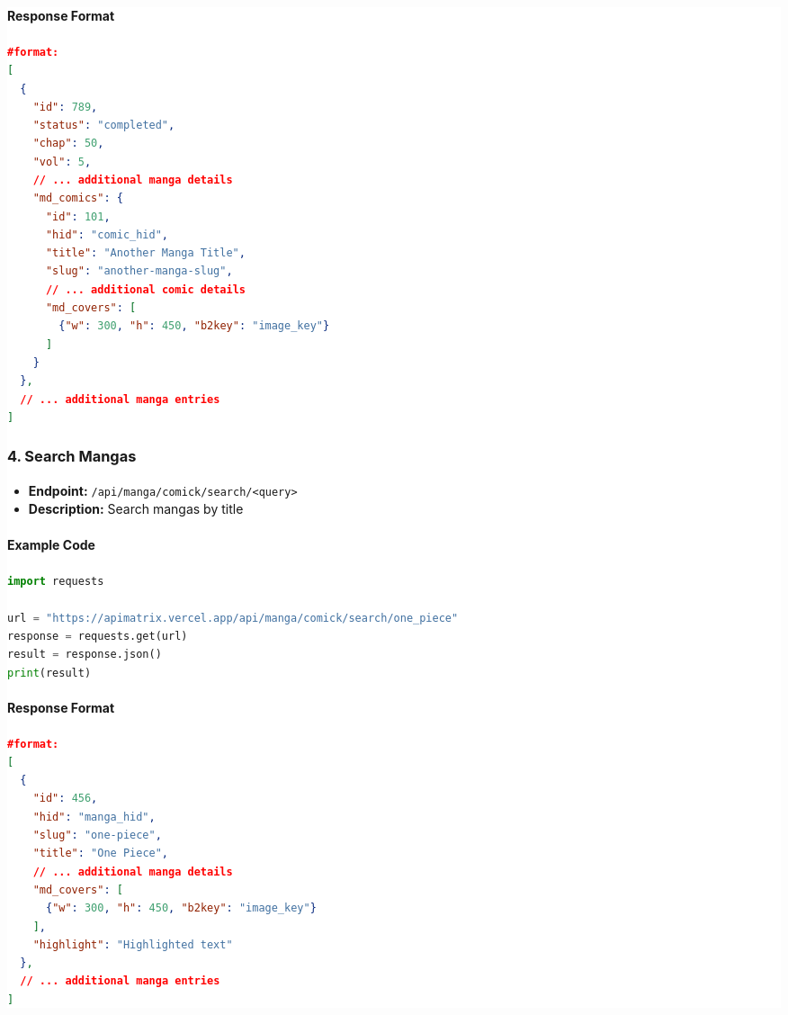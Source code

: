 #### Response Format

```json
#format:
[
  {
    "id": 789,
    "status": "completed",
    "chap": 50,
    "vol": 5,
    // ... additional manga details
    "md_comics": {
      "id": 101,
      "hid": "comic_hid",
      "title": "Another Manga Title",
      "slug": "another-manga-slug",
      // ... additional comic details
      "md_covers": [
        {"w": 300, "h": 450, "b2key": "image_key"}
      ]
    }
  },
  // ... additional manga entries
]
```

### 4. Search Mangas

- **Endpoint:** `/api/manga/comick/search/<query>`
- **Description:** Search mangas by title

#### Example Code

```python
import requests

url = "https://apimatrix.vercel.app/api/manga/comick/search/one_piece"
response = requests.get(url)
result = response.json()
print(result)
```

#### Response Format

```json
#format:
[
  {
    "id": 456,
    "hid": "manga_hid",
    "slug": "one-piece",
    "title": "One Piece",
    // ... additional manga details
    "md_covers": [
      {"w": 300, "h": 450, "b2key": "image_key"}
    ],
    "highlight": "Highlighted text"
  },
  // ... additional manga entries
]
```
